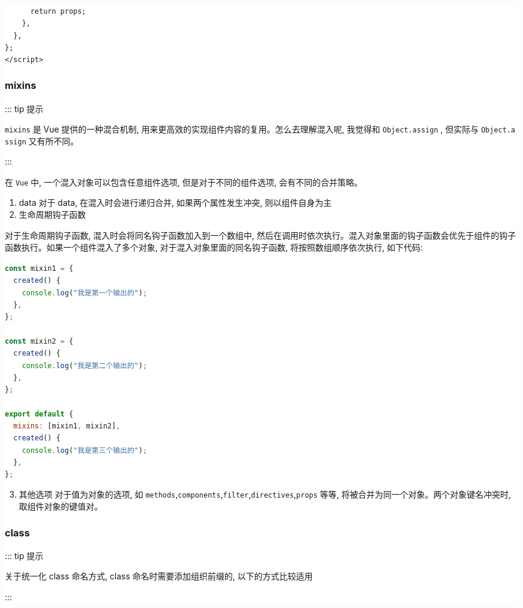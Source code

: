 ```vue
      return props;
    },
  },
};
</script>
```

### mixins

::: tip 提示

`mixins` 是 Vue 提供的一种混合机制, 用来更高效的实现组件内容的复用。怎么去理解混入呢, 我觉得和 `Object.assign` , 但实际与 `Object.assign` 又有所不同。

:::

在 `Vue` 中, 一个混入对象可以包含任意组件选项, 但是对于不同的组件选项, 会有不同的合并策略。

1. data 对于 data, 在混入时会进行递归合并, 如果两个属性发生冲突, 则以组件自身为主
2. 生命周期钩子函数

对于生命周期钩子函数, 混入时会将同名钩子函数加入到一个数组中, 然后在调用时依次执行。混入对象里面的钩子函数会优先于组件的钩子函数执行。如果一个组件混入了多个对象, 对于混入对象里面的同名钩子函数, 将按照数组顺序依次执行, 如下代码:

```js
const mixin1 = {
  created() {
    console.log("我是第一个输出的");
  },
};

const mixin2 = {
  created() {
    console.log("我是第二个输出的");
  },
};

export default {
  mixins: [mixin1, mixin2],
  created() {
    console.log("我是第三个输出的");
  },
};
```

3. 其他选项 对于值为对象的选项, 如 `methods`,`components`,`filter`,`directives`,`props` 等等, 将被合并为同一个对象。两个对象键名冲突时, 取组件对象的键值对。

### class

::: tip 提示

关于统一化 class 命名方式, class 命名时需要添加组织前缀的, 以下的方式比较适用

:::
